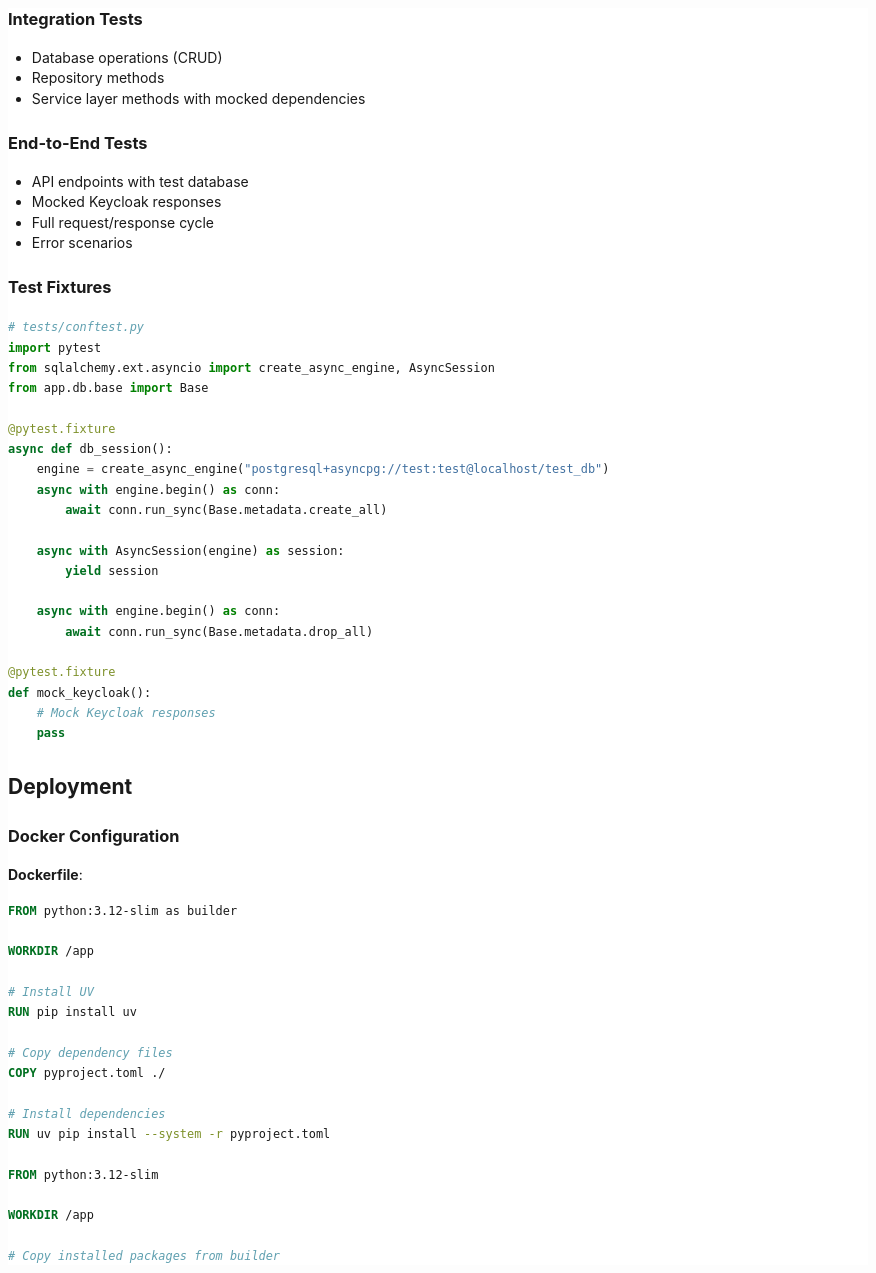 ### Integration Tests

- Database operations (CRUD)
- Repository methods
- Service layer methods with mocked dependencies

### End-to-End Tests

- API endpoints with test database
- Mocked Keycloak responses
- Full request/response cycle
- Error scenarios

### Test Fixtures

```python
# tests/conftest.py
import pytest
from sqlalchemy.ext.asyncio import create_async_engine, AsyncSession
from app.db.base import Base

@pytest.fixture
async def db_session():
    engine = create_async_engine("postgresql+asyncpg://test:test@localhost/test_db")
    async with engine.begin() as conn:
        await conn.run_sync(Base.metadata.create_all)

    async with AsyncSession(engine) as session:
        yield session

    async with engine.begin() as conn:
        await conn.run_sync(Base.metadata.drop_all)

@pytest.fixture
def mock_keycloak():
    # Mock Keycloak responses
    pass
```

## Deployment

### Docker Configuration

**Dockerfile**:

```dockerfile
FROM python:3.12-slim as builder

WORKDIR /app

# Install UV
RUN pip install uv

# Copy dependency files
COPY pyproject.toml ./

# Install dependencies
RUN uv pip install --system -r pyproject.toml

FROM python:3.12-slim

WORKDIR /app

# Copy installed packages from builder
```